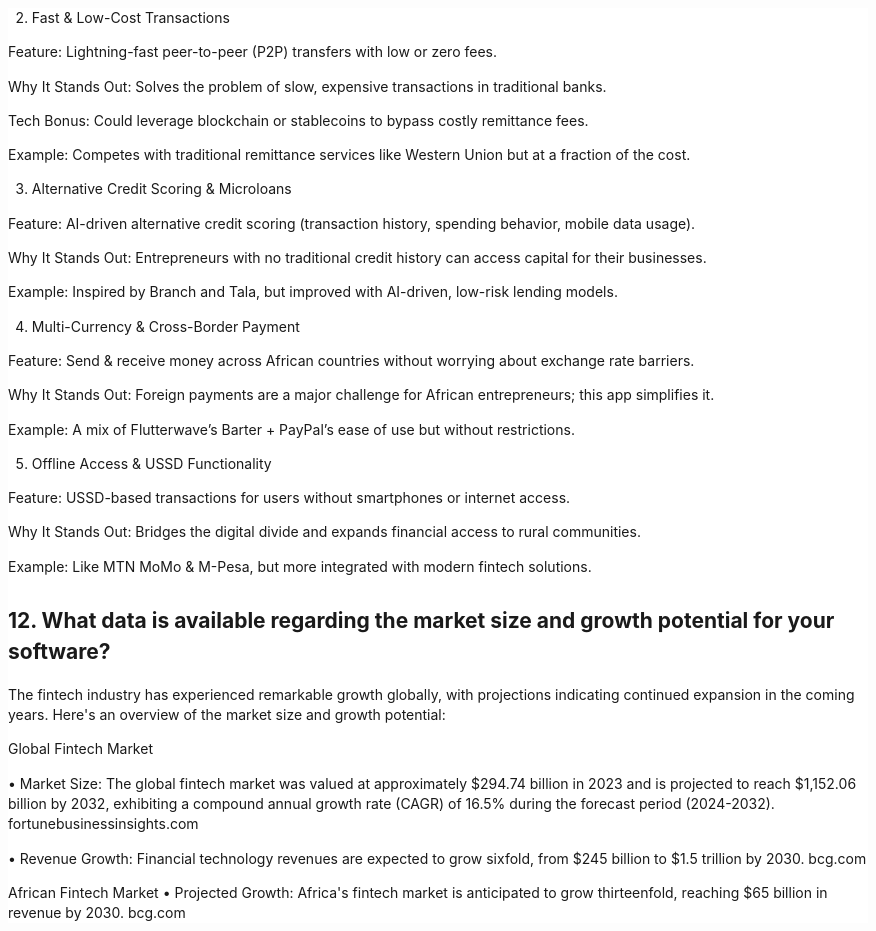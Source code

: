 2. Fast & Low-Cost Transactions

Feature: Lightning-fast peer-to-peer (P2P) transfers with low or zero fees.
 
Why It Stands Out: Solves the problem of slow, expensive transactions in traditional banks.

Tech Bonus: Could leverage blockchain or stablecoins to bypass costly remittance fees.

Example: Competes with traditional remittance services like Western Union but at a fraction of the cost.

3. Alternative Credit Scoring & Microloans

Feature: AI-driven alternative credit scoring (transaction history, spending behavior, mobile data usage).

Why It Stands Out: Entrepreneurs with no traditional credit history can access capital for their businesses.

Example: Inspired by Branch and Tala, but improved with AI-driven, low-risk lending models.

4.	Multi-Currency & Cross-Border Payment

Feature: Send & receive money across African countries without worrying about exchange rate barriers.

Why It Stands Out: Foreign payments are a major challenge for African entrepreneurs; this app simplifies it.

Example: A mix of Flutterwave’s Barter + PayPal’s ease of use but without restrictions.

5. Offline Access & USSD Functionality

Feature: USSD-based transactions for users without smartphones or internet access.

Why It Stands Out: Bridges the digital divide and expands financial access to rural communities.

Example: Like MTN MoMo & M-Pesa, but more integrated with modern fintech solutions.


## 12. What data is available regarding the market size and growth potential for your software?


The fintech industry has experienced remarkable growth globally, with projections indicating continued expansion in the coming years. Here's an overview of the market size and growth potential:

Global Fintech Market

•	Market Size: The global fintech market was valued at approximately $294.74 billion in 2023 and is projected to reach $1,152.06 billion by 2032, exhibiting a compound annual growth rate (CAGR) of 16.5% during the forecast period (2024-2032). 
fortunebusinessinsights.com

•	Revenue Growth: Financial technology revenues are expected to grow sixfold, from $245 billion to $1.5 trillion by 2030. 
bcg.com

African Fintech Market
•	Projected Growth: Africa's fintech market is anticipated to grow thirteenfold, reaching $65 billion in revenue by 2030. 
bcg.com
